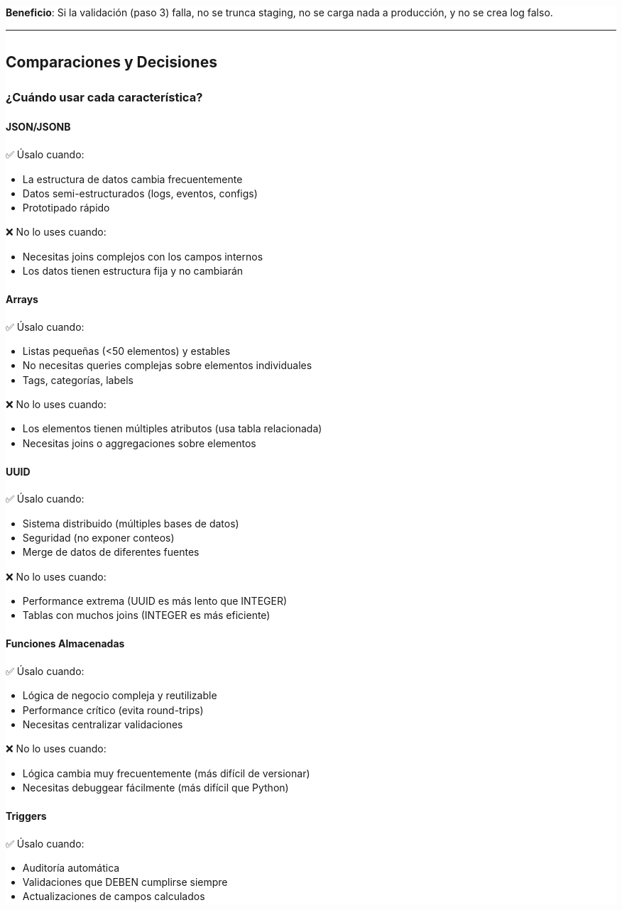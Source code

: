 **Beneficio**: Si la validación (paso 3) falla, no se trunca staging, no se carga nada a producción, y no se crea log falso.

---

## Comparaciones y Decisiones

### ¿Cuándo usar cada característica?

#### JSON/JSONB
✅ Úsalo cuando:
- La estructura de datos cambia frecuentemente
- Datos semi-estructurados (logs, eventos, configs)
- Prototipado rápido

❌ No lo uses cuando:
- Necesitas joins complejos con los campos internos
- Los datos tienen estructura fija y no cambiarán

#### Arrays
✅ Úsalo cuando:
- Listas pequeñas (<50 elementos) y estables
- No necesitas queries complejas sobre elementos individuales
- Tags, categorías, labels

❌ No lo uses cuando:
- Los elementos tienen múltiples atributos (usa tabla relacionada)
- Necesitas joins o aggregaciones sobre elementos

#### UUID
✅ Úsalo cuando:
- Sistema distribuido (múltiples bases de datos)
- Seguridad (no exponer conteos)
- Merge de datos de diferentes fuentes

❌ No lo uses cuando:
- Performance extrema (UUID es más lento que INTEGER)
- Tablas con muchos joins (INTEGER es más eficiente)

#### Funciones Almacenadas
✅ Úsalo cuando:
- Lógica de negocio compleja y reutilizable
- Performance crítico (evita round-trips)
- Necesitas centralizar validaciones

❌ No lo uses cuando:
- Lógica cambia muy frecuentemente (más difícil de versionar)
- Necesitas debuggear fácilmente (más difícil que Python)

#### Triggers
✅ Úsalo cuando:
- Auditoría automática
- Validaciones que DEBEN cumplirse siempre
- Actualizaciones de campos calculados

